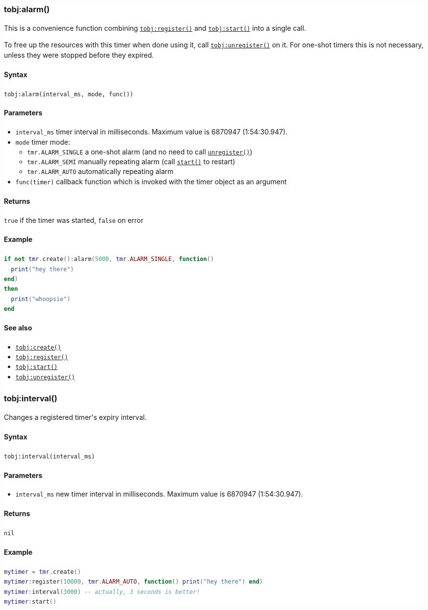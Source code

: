 ### tobj:alarm()

This is a convenience function combining [`tobj:register()`](#tobjregister) and [`tobj:start()`](#tobjstart) into a single call.

To free up the resources with this timer when done using it, call [`tobj:unregister()`](#tobjunregister) on it. For one-shot timers this is not necessary, unless they were stopped before they expired.

#### Syntax
`tobj:alarm(interval_ms, mode, func())`

#### Parameters
- `interval_ms` timer interval in milliseconds. Maximum value is 6870947 (1:54:30.947).
- `mode` timer mode:
	- `tmr.ALARM_SINGLE` a one-shot alarm (and no need to call [`unregister()`](#tobjunregister))
	- `tmr.ALARM_SEMI` manually repeating alarm (call [`start()`](#tobjstart) to restart)
	- `tmr.ALARM_AUTO` automatically repeating alarm
- `func(timer)` callback function which is invoked with the timer object as an argument

#### Returns
`true` if the timer was started, `false` on error

#### Example
```lua
if not tmr.create():alarm(5000, tmr.ALARM_SINGLE, function()
  print("hey there")
end)
then
  print("whoopsie")
end
```
#### See also
- [`tobj:create()`](#tobjcreate)
- [`tobj:register()`](#tobjregister)
- [`tobj:start()`](#tobjstart)
- [`tobj:unregister()`](#tobjunregister)

### tobj:interval()

Changes a registered timer's expiry interval.

#### Syntax
`tobj:interval(interval_ms)`

#### Parameters
- `interval_ms` new timer interval in milliseconds. Maximum value is 6870947 (1:54:30.947).

#### Returns
`nil`

#### Example
```lua
mytimer = tmr.create()
mytimer:register(10000, tmr.ALARM_AUTO, function() print("hey there") end)
mytimer:interval(3000) -- actually, 3 seconds is better!
mytimer:start()
```
